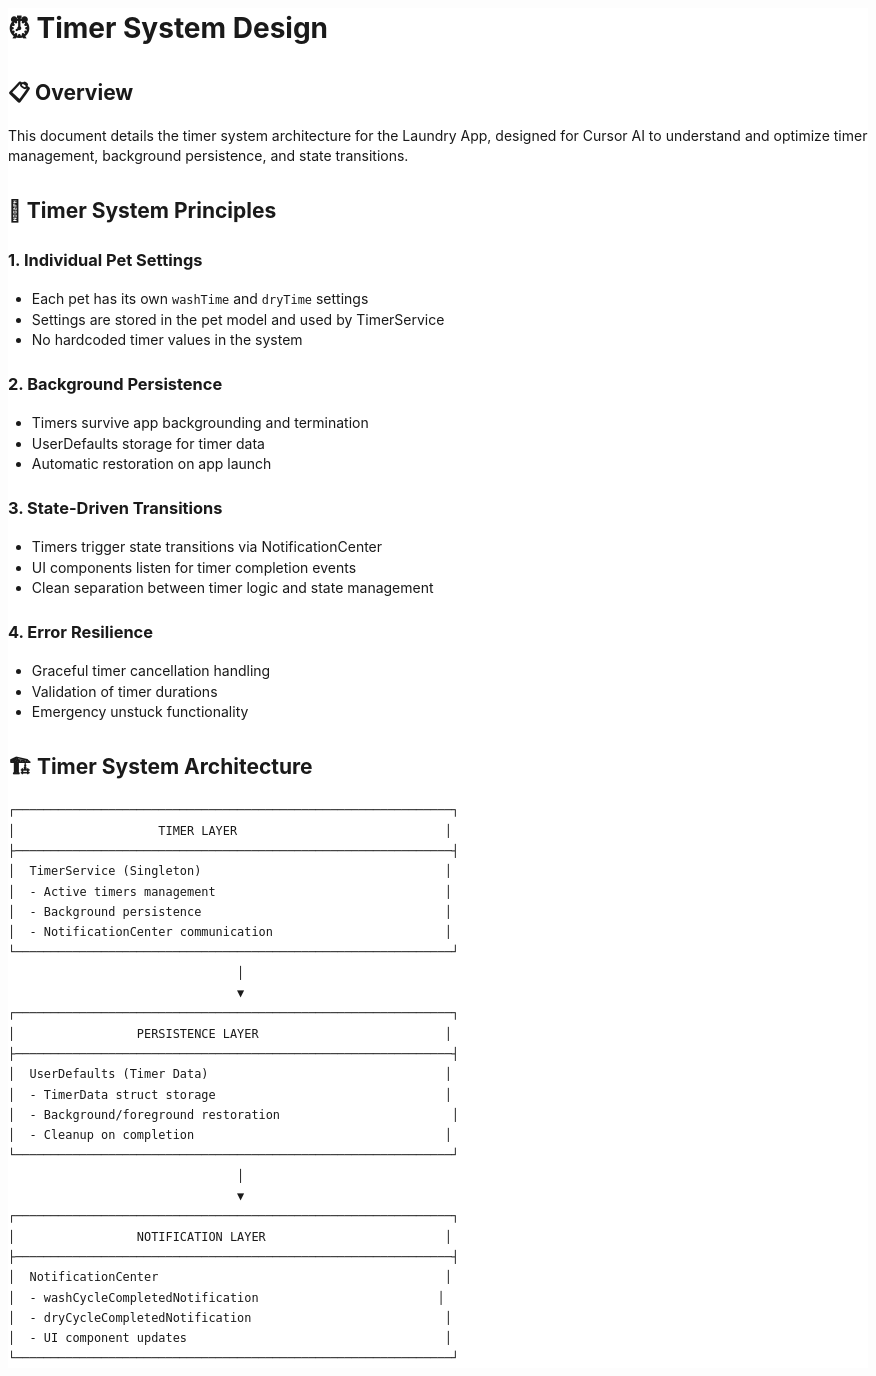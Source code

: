 # ⏰ Timer System Design

## 📋 Overview

This document details the timer system architecture for the Laundry App, designed for Cursor AI to understand and optimize timer management, background persistence, and state transitions.

## 🎯 Timer System Principles

### 1. **Individual Pet Settings**
- Each pet has its own `washTime` and `dryTime` settings
- Settings are stored in the pet model and used by TimerService
- No hardcoded timer values in the system

### 2. **Background Persistence**
- Timers survive app backgrounding and termination
- UserDefaults storage for timer data
- Automatic restoration on app launch

### 3. **State-Driven Transitions**
- Timers trigger state transitions via NotificationCenter
- UI components listen for timer completion events
- Clean separation between timer logic and state management

### 4. **Error Resilience**
- Graceful timer cancellation handling
- Validation of timer durations
- Emergency unstuck functionality

## 🏗️ Timer System Architecture

```
┌─────────────────────────────────────────────────────────────┐
│                    TIMER LAYER                             │
├─────────────────────────────────────────────────────────────┤
│  TimerService (Singleton)                                  │
│  - Active timers management                                │
│  - Background persistence                                  │
│  - NotificationCenter communication                        │
└─────────────────────────────────────────────────────────────┘
                                │
                                ▼
┌─────────────────────────────────────────────────────────────┐
│                 PERSISTENCE LAYER                          │
├─────────────────────────────────────────────────────────────┤
│  UserDefaults (Timer Data)                                 │
│  - TimerData struct storage                                │
│  - Background/foreground restoration                        │
│  - Cleanup on completion                                   │
└─────────────────────────────────────────────────────────────┘
                                │
                                ▼
┌─────────────────────────────────────────────────────────────┐
│                 NOTIFICATION LAYER                         │
├─────────────────────────────────────────────────────────────┤
│  NotificationCenter                                        │
│  - washCycleCompletedNotification                         │
│  - dryCycleCompletedNotification                           │
│  - UI component updates                                    │
└─────────────────────────────────────────────────────────────┘
```